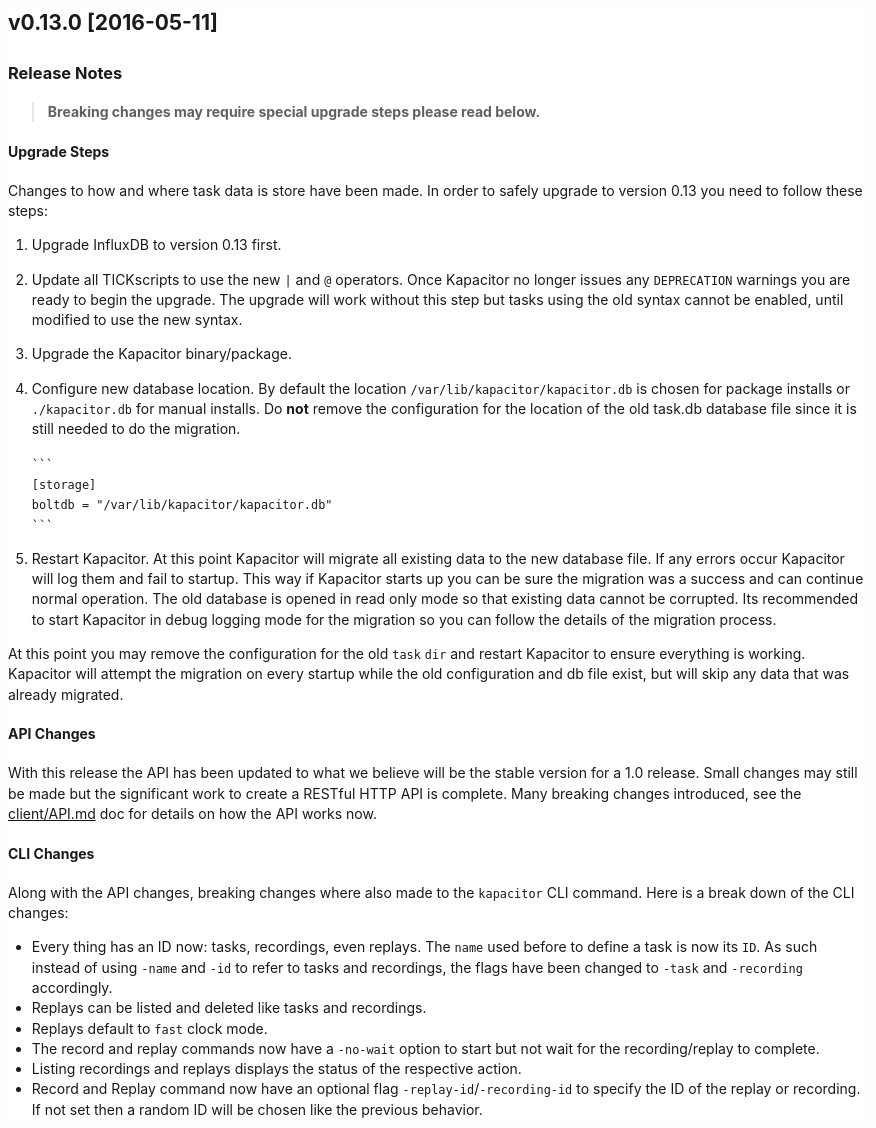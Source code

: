 ## v0.13.0 [2016-05-11]

### Release Notes

> **Breaking changes may require special upgrade steps please read below.**

#### Upgrade Steps

Changes to how and where task data is store have been made.
In order to safely upgrade to version 0.13 you need to follow these steps:

1. Upgrade InfluxDB to version 0.13 first.
2. Update all TICKscripts to use the new `|` and `@` operators. Once Kapacitor no longer issues any `DEPRECATION` warnings you are ready to begin the upgrade.
   The upgrade will work without this step but tasks using the old syntax cannot be enabled, until modified to use the new syntax.
3. Upgrade the Kapacitor binary/package.
4. Configure new database location. By default the location `/var/lib/kapacitor/kapacitor.db` is chosen for package installs or `./kapacitor.db` for manual installs.
   Do **not** remove the configuration for the location of the old task.db database file since it is still needed to do the migration.

       ```
       [storage]
       boltdb = "/var/lib/kapacitor/kapacitor.db"
       ```

5. Restart Kapacitor. At this point Kapacitor will migrate all existing data to the new database file.
   If any errors occur Kapacitor will log them and fail to startup. This way if Kapacitor starts up you can be sure the migration was a success and can continue normal operation.
   The old database is opened in read only mode so that existing data cannot be corrupted.
   Its recommended to start Kapacitor in debug logging mode for the migration so you can follow the details of the migration process.

At this point you may remove the configuration for the old `task` `dir` and restart Kapacitor to ensure everything is working.
Kapacitor will attempt the migration on every startup while the old configuration and db file exist, but will skip any data that was already migrated.

#### API Changes

With this release the API has been updated to what we believe will be the stable version for a 1.0 release.
Small changes may still be made but the significant work to create a RESTful HTTP API is complete.
Many breaking changes introduced, see the [client/API.md](http://github.com/influxdata/kapacitor/blob/master/client/API.md) doc for details on how the API works now.

#### CLI Changes

Along with the API changes, breaking changes where also made to the `kapacitor` CLI command.
Here is a break down of the CLI changes:

* Every thing has an ID now: tasks, recordings, even replays.
  The `name` used before to define a task is now its `ID`.
  As such instead of using `-name` and `-id` to refer to tasks and recordings,
  the flags have been changed to `-task` and `-recording` accordingly.
* Replays can be listed and deleted like tasks and recordings.
* Replays default to `fast` clock mode.
* The record and replay commands now have a `-no-wait` option to start but not wait for the recording/replay to complete.
* Listing recordings and replays displays the status of the respective action.
* Record and Replay command now have an optional flag `-replay-id`/`-recording-id` to specify the ID of the replay or recording.
  If not set then a random ID will be chosen like the previous behavior.
